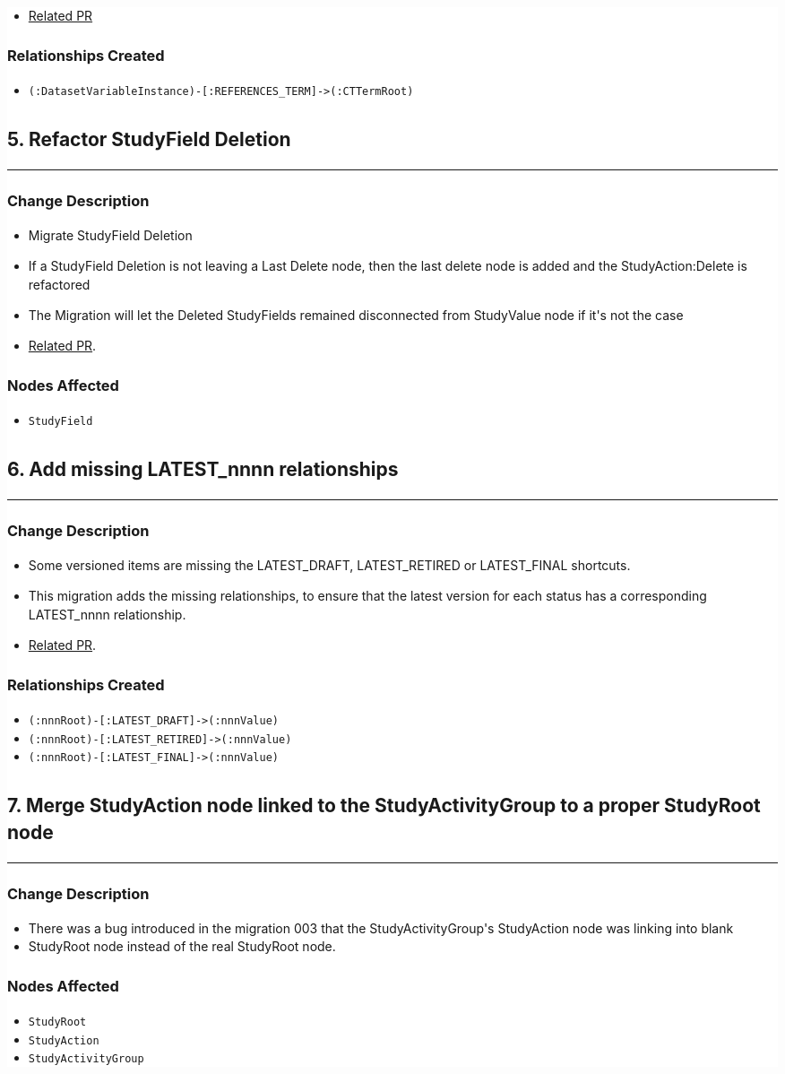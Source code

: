 - [Related PR](https://dev.azure.com/novonordiskit/Clinical-MDR/_git/mdr-standards-import/pullrequest/110315)

### Relationships Created
  - `(:DatasetVariableInstance)-[:REFERENCES_TERM]->(:CTTermRoot)`


## 5. Refactor StudyField Deletion
-------------------------------------  
### Change Description
- Migrate StudyField Deletion
- If a StudyField Deletion is not leaving a Last Delete node, then the last delete node is added and the StudyAction:Delete is refactored 
- The Migration will let the Deleted StudyFields remained disconnected from StudyValue node if it's not the case

- [Related PR](https://dev.azure.com/novonordiskit/Clinical-MDR/_git/db-schema-migration/pullrequest/109564).

### Nodes Affected
  - `StudyField`


## 6. Add missing LATEST_nnnn relationships
-------------------------------------
### Change Description
- Some versioned items are missing the LATEST_DRAFT, LATEST_RETIRED or LATEST_FINAL shortcuts.
- This migration adds the missing relationships, to ensure that the latest version for each status
  has a corresponding LATEST_nnnn relationship.

- [Related PR](https://dev.azure.com/novonordiskit/Clinical-MDR/_git/clinical-mdr-api/pullrequest/114648).

### Relationships Created
  - `(:nnnRoot)-[:LATEST_DRAFT]->(:nnnValue)`
  - `(:nnnRoot)-[:LATEST_RETIRED]->(:nnnValue)`
  - `(:nnnRoot)-[:LATEST_FINAL]->(:nnnValue)`


## 7. Merge StudyAction node linked to the StudyActivityGroup to a proper StudyRoot node
-------------------------------------  
### Change Description
- There was a bug introduced in the migration 003 that the StudyActivityGroup's StudyAction node was linking into blank
- StudyRoot node instead of the real StudyRoot node.

### Nodes Affected
  - `StudyRoot`
  - `StudyAction`
  - `StudyActivityGroup`
